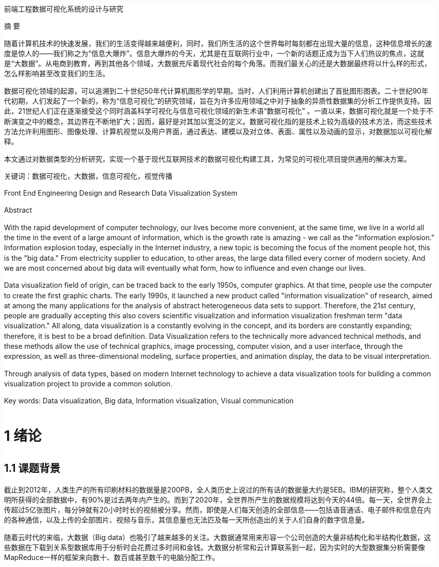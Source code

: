 前端工程数据可视化系统的设计与研究

摘 要

随着计算机技术的快速发展，我们的生活变得越来越便利，同时，我们所生活的这个世界每时每刻都在出现大量的信息，这种信息增长的速度是惊人的——我们称之为“信息大爆炸”。信息大爆炸的今天，尤其是在互联网行业中，一个新的话题正成为当下人们热议的焦点，这就是“大数据”。从电商到教育，再到其他各个领域，大数据充斥着现代社会的每个角落。而我们最关心的还是大数据最终将以什么样的形式，怎么样影响甚至改变我们的生活。

数据可视化领域的起源，可以追溯到二十世纪50年代计算机图形学的早期。当时，人们利用计算机创建出了首批图形图表。二十世纪90年代初期，人们发起了一个新的，称为“信息可视化”的研究领域，旨在为许多应用领域之中对于抽象的异质性数据集的分析工作提供支持。因此，21世纪人们正在逐渐接受这个同时涵盖科学可视化与信息可视化领域的新生术语“数据可视化” 。一直以来，数据可视化就是一个处于不断演变之中的概念，其边界在不断地扩大；因而，最好是对其加以宽泛的定义。数据可视化指的是技术上较为高级的技术方法，而这些技术方法允许利用图形、图像处理、计算机视觉以及用户界面，通过表达、建模以及对立体、表面、属性以及动画的显示，对数据加以可视化解释。

本文通过对数据类型的分析研究，实现一个基于现代互联网技术的数据可视化构建工具，为常见的可视化项目提供通用的解决方案。

关键词：数据可视化，大数据，信息可视化，视觉传播

Front End Engineering Design and Research Data Visualization System

Abstract

With the rapid development of computer technology, our lives become more convenient, at the same time, we live in a world all the time in the event of a large amount of information, which is the growth rate is amazing - we call as the "information explosion." Information explosion today, especially in the Internet industry, a new topic is becoming the focus of the moment people hot, this is the "big data." From electricity supplier to education, to other areas, the large data filled every corner of modern society. And we are most concerned about big data will eventually what form, how to influence and even change our lives.

Data visualization field of origin, can be traced back to the early 1950s, computer graphics. At that time, people use the computer to create the first graphic charts. The early 1990s, it launched a new product called "information visualization" of research, aimed at among the many applications for the analysis of abstract heterogeneous data sets to support. Therefore, the 21st century, people are gradually accepting this also covers scientific visualization and information visualization freshman term "data visualization." All along, data visualization is a constantly evolving in the concept, and its borders are constantly expanding; therefore, it is best to be a broad definition. Data Visualization refers to the technically more advanced technical methods, and these methods allow the use of technical graphics, image processing, computer vision, and a user interface, through the expression, as well as three-dimensional modeling, surface properties, and animation display, the data to be visual interpretation.

Through analysis of data types, based on modern Internet technology to achieve a data visualization tools for building a common visualization project to provide a common solution.

Key words: Data visualization, Big data, Information visualization, Visual communication


# 1 绪论

## 1.1 课题背景

截止到2012年，人类生产的所有印刷材料的数据量是200PB，全人类历史上说过的所有话的数据量大约是5EB。IBM的研究称，整个人类文明所获得的全部数据中，有90%是过去两年内产生的。而到了2020年，全世界所产生的数据规模将达到今天的44倍。每一天，全世界会上传超过5亿张图片，每分钟就有20小时时长的视频被分享。然而，即使是人们每天创造的全部信息——包括语音通话、电子邮件和信息在内的各种通信，以及上传的全部图片、视频与音乐，其信息量也无法匹及每一天所创造出的关于人们自身的数字信息量。

随着云时代的来临，大数据（Big data）也吸引了越来越多的关注。大数据通常用来形容一个公司创造的大量非结构化和半结构化数据，这些数据在下载到关系型数据库用于分析时会花费过多时间和金钱。大数据分析常和云计算联系到一起，因为实时的大型数据集分析需要像MapReduce一样的框架来向数十、数百或甚至数千的电脑分配工作。
